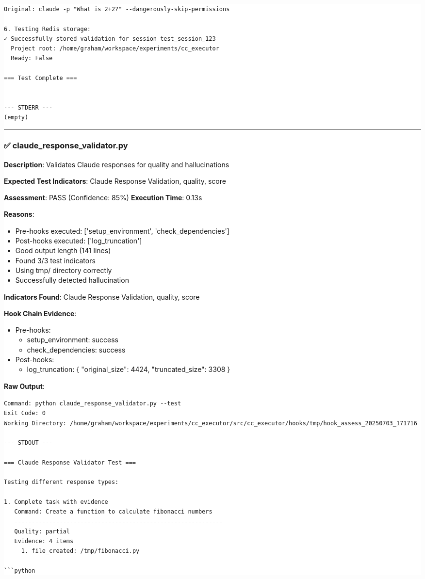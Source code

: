 ```
Original: claude -p "What is 2+2?" --dangerously-skip-permissions

6. Testing Redis storage:
✓ Successfully stored validation for session test_session_123
  Project root: /home/graham/workspace/experiments/cc_executor
  Ready: False

=== Test Complete ===


--- STDERR ---
(empty)
```

---

### ✅ claude_response_validator.py

**Description**: Validates Claude responses for quality and hallucinations

**Expected Test Indicators**: Claude Response Validation, quality, score

**Assessment**: PASS (Confidence: 85%)
**Execution Time**: 0.13s

**Reasons**:

- Pre-hooks executed: ['setup_environment', 'check_dependencies']
- Post-hooks executed: ['log_truncation']
- Good output length (141 lines)
- Found 3/3 test indicators
- Using tmp/ directory correctly
- Successfully detected hallucination

**Indicators Found**: Claude Response Validation, quality, score

**Hook Chain Evidence**:
- Pre-hooks:
  - setup_environment: success
  - check_dependencies: success
- Post-hooks:
  - log_truncation: {
  "original_size": 4424,
  "truncated_size": 3308
}

**Raw Output**:
```
Command: python claude_response_validator.py --test
Exit Code: 0
Working Directory: /home/graham/workspace/experiments/cc_executor/src/cc_executor/hooks/tmp/hook_assess_20250703_171716

--- STDOUT ---

=== Claude Response Validator Test ===

Testing different response types:

1. Complete task with evidence
   Command: Create a function to calculate fibonacci numbers
   ------------------------------------------------------------
   Quality: partial
   Evidence: 4 items
     1. file_created: /tmp/fibonacci.py

```python
```